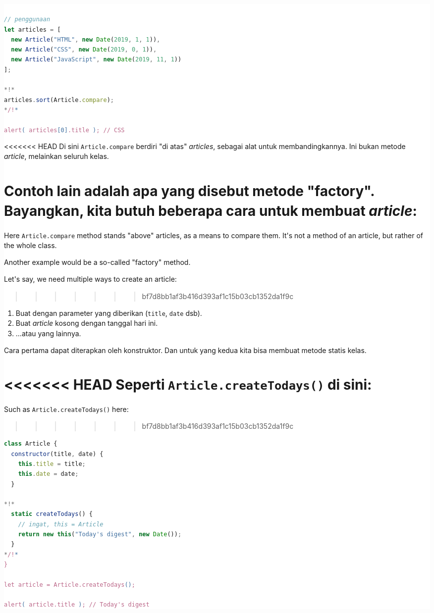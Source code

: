 ```js run

// penggunaan
let articles = [
  new Article("HTML", new Date(2019, 1, 1)),
  new Article("CSS", new Date(2019, 0, 1)),
  new Article("JavaScript", new Date(2019, 11, 1))
];

*!*
articles.sort(Article.compare);
*/!*

alert( articles[0].title ); // CSS
```

<<<<<<< HEAD
Di sini `Article.compare` berdiri "di atas" _articles_, sebagai alat untuk membandingkannya. Ini bukan metode _article_, melainkan seluruh kelas.

Contoh lain adalah apa yang disebut metode "factory". Bayangkan, kita butuh beberapa cara untuk membuat _article_:
=======
Here `Article.compare` method stands "above" articles, as a means to compare them. It's not a method of an article, but rather of the whole class.

Another example would be a so-called "factory" method.

Let's say, we need multiple ways to create an article:
>>>>>>> bf7d8bb1af3b416d393af1c15b03cb1352da1f9c

1. Buat dengan parameter yang diberikan (`title`, `date` dsb).
2. Buat _article_ kosong dengan tanggal hari ini.
3. ...atau yang lainnya.

Cara pertama dapat diterapkan oleh konstruktor. Dan untuk yang kedua kita bisa membuat metode statis kelas.

<<<<<<< HEAD
Seperti `Article.createTodays()` di sini:
=======
Such as `Article.createTodays()` here:
>>>>>>> bf7d8bb1af3b416d393af1c15b03cb1352da1f9c

```js run
class Article {
  constructor(title, date) {
    this.title = title;
    this.date = date;
  }

*!*
  static createTodays() {
    // ingat, this = Article
    return new this("Today's digest", new Date());
  }
*/!*
}

let article = Article.createTodays();

alert( article.title ); // Today's digest
```
